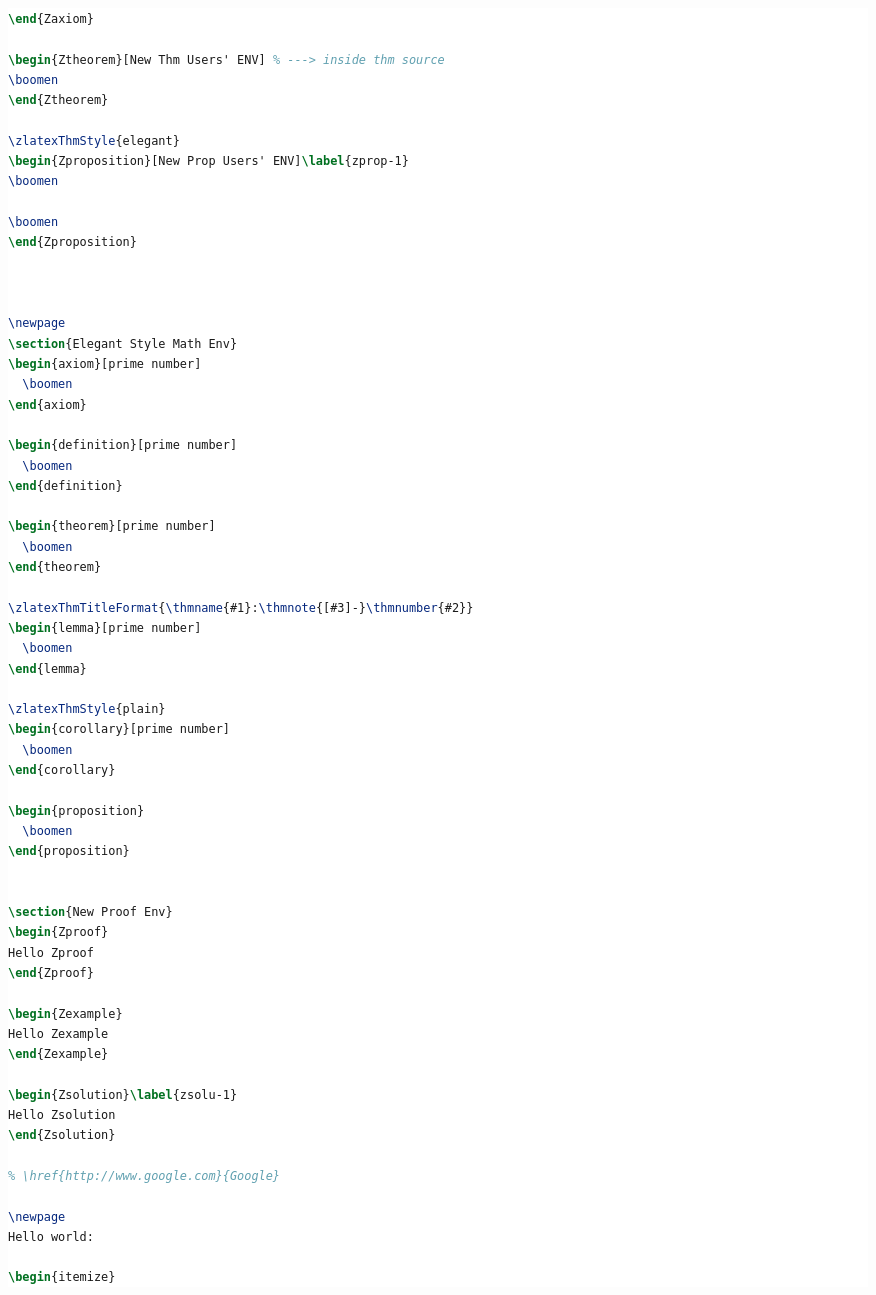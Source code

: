 ```latex
\end{Zaxiom}

\begin{Ztheorem}[New Thm Users' ENV] % ---> inside thm source
\boomen
\end{Ztheorem}

\zlatexThmStyle{elegant}
\begin{Zproposition}[New Prop Users' ENV]\label{zprop-1}
\boomen

\boomen
\end{Zproposition}



\newpage
\section{Elegant Style Math Env}
\begin{axiom}[prime number]
  \boomen
\end{axiom}

\begin{definition}[prime number]
  \boomen
\end{definition}

\begin{theorem}[prime number]
  \boomen
\end{theorem}

\zlatexThmTitleFormat{\thmname{#1}:\thmnote{[#3]-}\thmnumber{#2}}
\begin{lemma}[prime number]
  \boomen
\end{lemma}

\zlatexThmStyle{plain}
\begin{corollary}[prime number]
  \boomen
\end{corollary}

\begin{proposition}
  \boomen
\end{proposition}


\section{New Proof Env}
\begin{Zproof}
Hello Zproof
\end{Zproof}

\begin{Zexample}
Hello Zexample
\end{Zexample}

\begin{Zsolution}\label{zsolu-1}
Hello Zsolution
\end{Zsolution}

% \href{http://www.google.com}{Google}

\newpage
Hello world:

\begin{itemize}
```